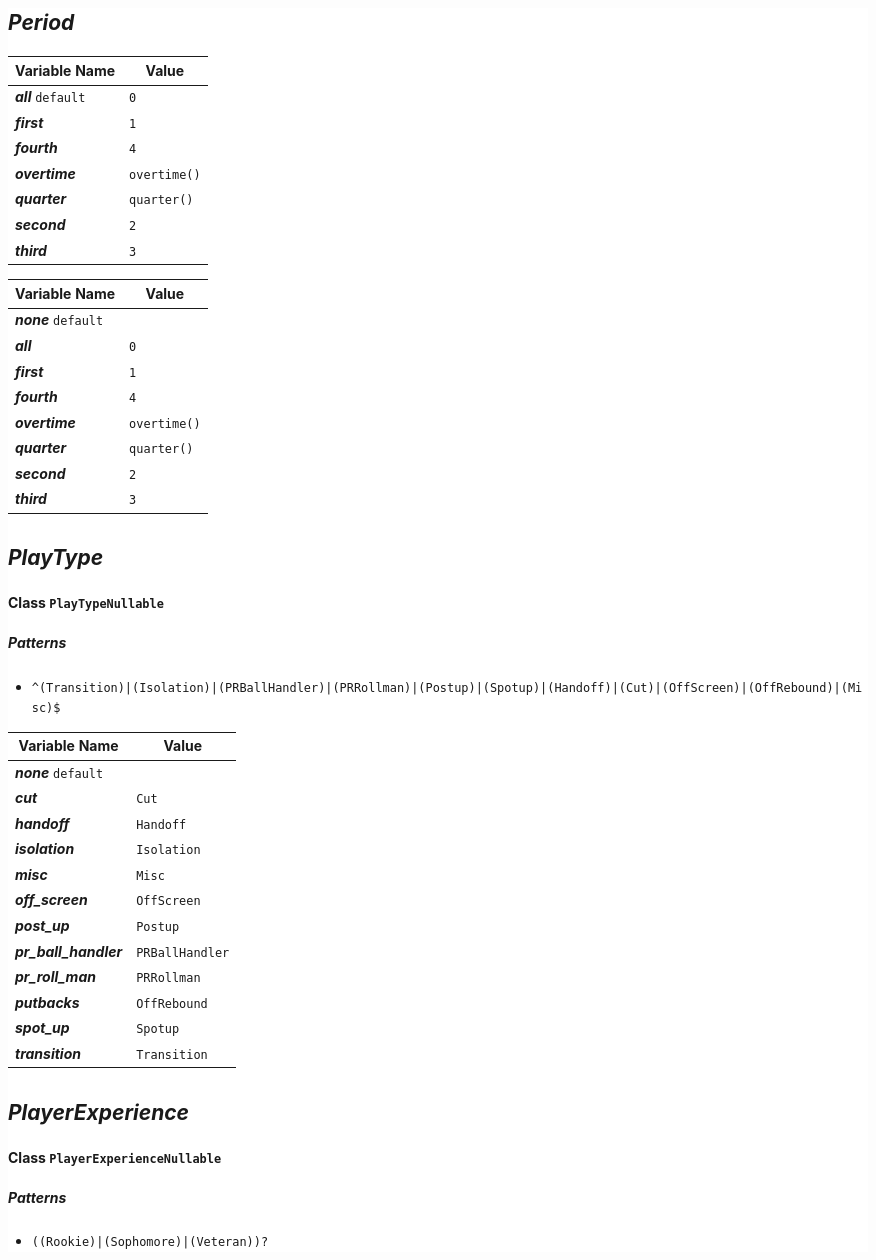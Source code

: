 ## _Period_

Variable Name | Value
------------ | -------------
_**all**_ `default` | `0`
_**first**_ | `1`
_**fourth**_ | `4`
_**overtime**_ | `overtime()`
_**quarter**_ | `quarter()`
_**second**_ | `2`
_**third**_ | `3`

Variable Name | Value
------------ | -------------
_**none**_ `default` | 
_**all**_ | `0`
_**first**_ | `1`
_**fourth**_ | `4`
_**overtime**_ | `overtime()`
_**quarter**_ | `quarter()`
_**second**_ | `2`
_**third**_ | `3`

## _PlayType_

#### Class `PlayTypeNullable`
##### Patterns 
 - `^(Transition)|(Isolation)|(PRBallHandler)|(PRRollman)|(Postup)|(Spotup)|(Handoff)|(Cut)|(OffScreen)|(OffRebound)|(Misc)$`

Variable Name | Value
------------ | -------------
_**none**_ `default` | 
_**cut**_ | `Cut`
_**handoff**_ | `Handoff`
_**isolation**_ | `Isolation`
_**misc**_ | `Misc`
_**off_screen**_ | `OffScreen`
_**post_up**_ | `Postup`
_**pr_ball_handler**_ | `PRBallHandler`
_**pr_roll_man**_ | `PRRollman`
_**putbacks**_ | `OffRebound`
_**spot_up**_ | `Spotup`
_**transition**_ | `Transition`

## _PlayerExperience_

#### Class `PlayerExperienceNullable`
##### Patterns 
 - `((Rookie)|(Sophomore)|(Veteran))?`
